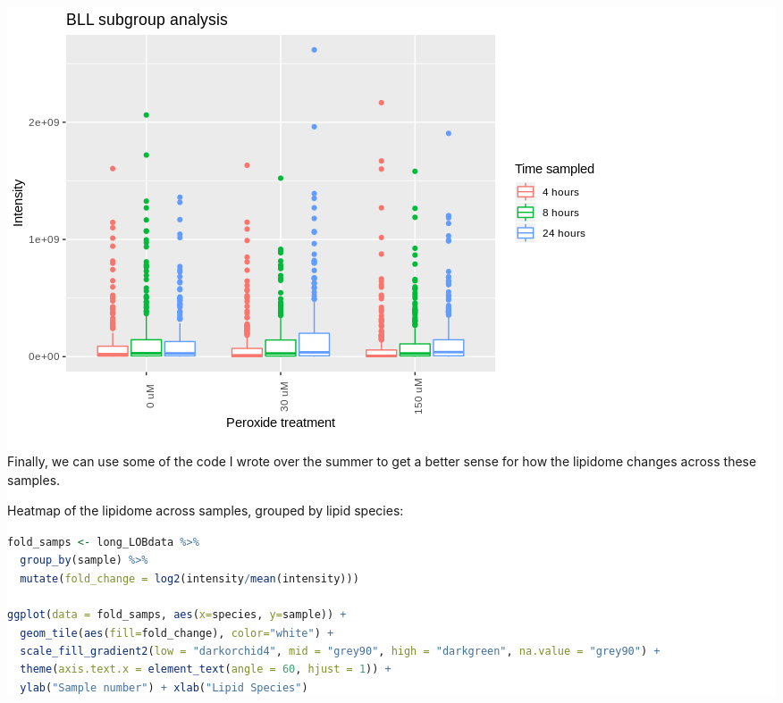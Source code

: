 ![](ggdemo_files/figure-markdown_github/Collins-4.png)

Finally, we can use some of the code I wrote over the summer to get a better sense for how the lipidome changes across these samples.

Heatmap of the lipidome across samples, grouped by lipid species:

``` r
fold_samps <- long_LOBdata %>%
  group_by(sample) %>%
  mutate(fold_change = log2(intensity/mean(intensity)))

ggplot(data = fold_samps, aes(x=species, y=sample)) + 
  geom_tile(aes(fill=fold_change), color="white") +
  scale_fill_gradient2(low = "darkorchid4", mid = "grey90", high = "darkgreen", na.value = "grey90") +
  theme(axis.text.x = element_text(angle = 60, hjust = 1)) +
  ylab("Sample number") + xlab("Lipid Species")
```
